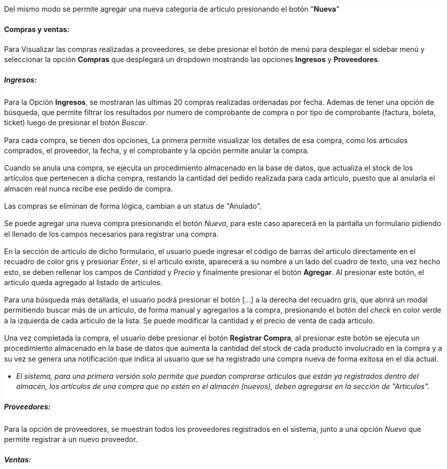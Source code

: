 Del mismo modo se permite agregar una nueva categoría de artículo presionando el botón "**Nueva**"

#### Compras y ventas: 

Para Visualizar las compras realizadas a proveedores, se debe presionar el botón de menú para desplegar el sidebar
menú y seleccionar la opción **Compras** que desplegará un dropdown mostrando las opciones **Ingresos** y **Proveedores**.

##### Ingresos:

Para la Opción **Ingresos**, se mostraran las ultimas 20 compras realizadas ordenadas por fecha. Ademas de tener una opción de búsqueda, que permite filtrar los resultados por numero de comprobante de compra o por tipo de comprobante (factura, boleta, ticket) luego de presionar el botón *Buscar*.

Para cada compra, se tienen dos opciones, La primera permite visualizar los detalles de esa compra, como los artículos comprados, el proveedor, la fecha, y el comprobante y la opción permite anular la compra.

Cuando se anula una compra, se ejecuta un procedimiento almacenado en la base de datos, que actualiza el stock
de los artículos que pertenecen a dicha compra, restando la cantidad del pedido realizada para cada articulo, puesto que al anularla el almacén real nunca recibe ese pedido de compra. 

Las compras se eliminan de forma lógica, cambian a un status
de "Anulado".

Se puede agregar una nueva compra presionando el botón *Nueva*, para este caso aparecerá en la pantalla un formulario pidiendo el llenado de los campos necesarios para registrar una compra. 

En la sección de articulo de dicho formulario, el usuario puede ingresar el código de barras del articulo
directamente en el recuadro de color gris y presionar *Enter*, si el articulo existe, aparecerá a su nombre a un lado del cuadro de texto, una vez hecho esto, se deben rellenar los campos de *Cantidad* y *Precio* y finalmente presionar el botón **Agregar**. Al presionar este botón, el articulo queda agregado al listado de artículos. 

Para una búsqueda más detallada, el usuario podrá presionar el botón [...] a la derecha del recuadro gris, que abrirá un modal permitiendo buscar más de un articulo, de forma manual y agregarlos a la compra, presionando el botón del *check* en color verde a la izquierda de cada articulo de la lista. Se puede modificar la cantidad y el precio de venta de cada articulo. 

Una vez completada la compra, el usuario debe presionar el botón **Registrar Compra**, al presionar este botón se ejecuta un procedimiento almacenado en la base de datos que aumenta la cantidad del stock de cada producto involucrado en la compra y a su vez se genera una notificación que indica al usuario que se ha registrado una compra nueva de forma exitosa en el día actual. 

* *El sistema, para una primera versión solo permite que puedan comprarse artículos que están ya registrados dentro del almacén, los artículos de una compra que no estén en el almacén (nuevos), deben agregarse en la sección de "Artículos".*

##### Proveedores:

Para la opción de proveedores, se muestran todos los proveedores registrados en el sistema, junto a una opción *Nuevo* que permite registrar a un nuevo proveedor. 

##### Ventas:
